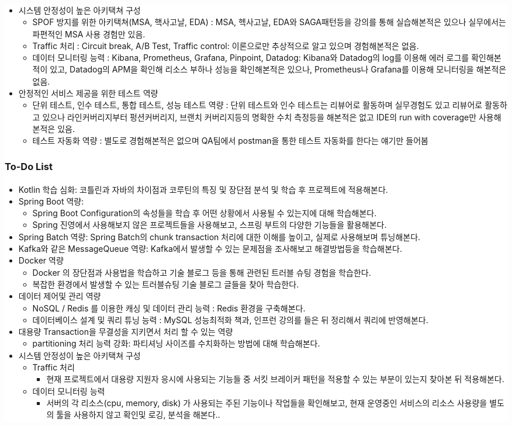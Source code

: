 - 시스템 안정성이 높은 아키택쳐 구성
  - SPOF 방지를 위한 아키택쳐(MSA, 핵사고날, EDA) : MSA, 헥사고날, EDA와 SAGA패턴등을 강의를 통해 실습해본적은 있으나 실무에서는 파편적인 MSA 사용 경험만 있음.
  - Traffic 처리 : Circuit break, A/B Test, Traffic control: 이론으로만 추상적으로 알고 있으며 경험해본적은 없음.
  - 데이터 모니터링 능력 : Kibana, Prometheus, Grafana, Pinpoint, Datadog: Kibana와 Datadog의 log를 이용해 에러 로그를 확인해본적이 있고, Datadog의 APM을 확인해 리소스 부하나 성능을 확인해본적은 있으나, Prometheus나 Grafana를 이용해 모니터링을 해본적은 없음.
- 안정적인 서비스 제공을 위한 테스트 역량
  - 단위 테스트, 인수 테스트, 통합 테스트, 성능 테스트 역량 : 단위 테스트와 인수 테스트는 리뷰어로 활동하며 실무경험도 있고 리뷰어로 활동하고 있으나 라인커버리지부터 펑션커버리지, 브랜치 커버리지등의 명확한 수치 측정등을 해본적은 없고 IDE의 run with coverage만 사용해본적은 있음.
  - 테스트 자동화 역량 : 별도로 경험해본적은 없으며 QA팀에서 postman을 통한 테스트 자동화를 한다는 얘기만 들어봄

### To-Do List
- Kotlin 학습 심화: 코틀린과 자바의 차이점과 코루틴의 특징 및 장단점 분석 및 학습 후 프로젝트에 적용해본다.
- Spring Boot 역량:
  - Spring Boot Configuration의 속성들을 학습 후 어떤 상황에서 사용될 수 있는지에 대해 학습해본다. 
  - Spring 진영에서 사용해보지 않은 프로젝트들을 사용해보고, 스프링 부트의 다양한 기능들을 활용해본다.
- Spring Batch 역량: Spring Batch의 chunk transaction 처리에 대한 이해를 높이고, 실제로 사용해보며 튜닝해본다.
- Kafka와 같은 MessageQueue 역량: Kafka에서 발생할 수 있는 문제점을 조사해보고 해결방법등을 학습해본다.
- Docker 역량
  - Docker 의 장단점과 사용법을 학습하고 기술 블로그 등을 통해 관련된 트러블 슈팅 경험을 학습한다.
  - 복잡한 환경에서 발생할 수 있는 트러블슈팅 기술 블로그 글들을 찾아 학습한다. 
- 데이터 제어및 관리 역량
  - NoSQL / Redis 를 이용한 캐싱 및 데이터 관리 능력 : Redis 환경을 구축해본다. 
  - 데이터베이스 설계 및 쿼리 튜닝 능력 : MySQL 성능최적화 책과, 인프런 강의를 들은 뒤 정리해서 쿼리에 반영해본다.
- 대용량 Transaction을 무결성을 지키면서 처리 할 수 있는 역량
  - partitioning 처리 능력 강화: 파티셔닝 사이즈를 수치화하는 방법에 대해 학습해본다.
- 시스템 안정성이 높은 아키택쳐 구성
  - Traffic 처리 
    - 현재 프로젝트에서 대용량 지원자 응시에 사용되는 기능들 중 서킷 브레이커 패턴을 적용할 수 있는 부분이 있는지 찾아본 뒤 적용해본다.
  - 데이터 모니터링 능력
    - 서버의 각 리소스(cpu, memory, disk) 가 사용되는 주된 기능이나 작업들을 확인해보고, 현재 운영중인 서비스의 리소스 사용량을 별도의 툴을 사용하지 않고 확인및 로깅, 분석을 해본다..




